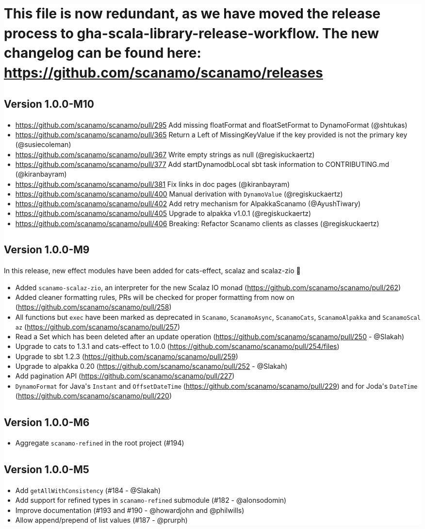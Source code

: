 # This file is now redundant, as we have moved the release process to gha-scala-library-release-workflow. The new changelog can be found here: https://github.com/scanamo/scanamo/releases

## Version 1.0.0-M10

- https://github.com/scanamo/scanamo/pull/295 Add missing floatFormat and floatSetFormat to DynamoFormat (@shtukas)
- https://github.com/scanamo/scanamo/pull/365 Return a Left of MissingKeyValue if the key provided is not the primary key (@susiecoleman)
- https://github.com/scanamo/scanamo/pull/367 Write empty strings as null (@regiskuckaertz)
- https://github.com/scanamo/scanamo/pull/377 Add startDynamodbLocal sbt task information to CONTRIBUTING.md (@kiranbayram)
- https://github.com/scanamo/scanamo/pull/381 Fix links in doc pages (@kiranbayram)
- https://github.com/scanamo/scanamo/pull/400 Manual derivation with `DynamoValue` (@regiskuckaertz)
- https://github.com/scanamo/scanamo/pull/402 Add retry mechanism for AlpakkaScanamo (@AyushTiwary)
- https://github.com/scanamo/scanamo/pull/405 Upgrade to alpakka v1.0.1 (@regiskuckaertz)
- https://github.com/scanamo/scanamo/pull/406 Breaking: Refactor Scanamo clients as classes (@regiskuckaertz) 

## Version 1.0.0-M9

In this release, new effect modules have been added for cats-effect, scalaz and scalaz-zio 🎉

* Added `scanamo-scalaz-zio`, an interpreter for the new Scalaz IO monad (https://github.com/scanamo/scanamo/pull/262)
* Added cleaner formatting rules, PRs will be checked for proper formatting from now on (https://github.com/scanamo/scanamo/pull/258)
* All functions but `exec` have been marked as deprecated in `Scanamo`, `ScanamoAsync`, `ScanamoCats`, `ScanamoAlpakka` and `ScanamoScalaz` (https://github.com/scanamo/scanamo/pull/257)
* Read a Set which has been deleted after an update operation (https://github.com/scanamo/scanamo/pull/250 - @Slakah)
* Upgrade to cats to 1.3.1 and cats-effect to 1.0.0 (https://github.com/scanamo/scanamo/pull/254/files)
* Upgrade to sbt 1.2.3 (https://github.com/scanamo/scanamo/pull/259)
* Upgrade to alpakka 0.20 (https://github.com/scanamo/scanamo/pull/252 - @Slakah) 
* Add pagination API (https://github.com/scanamo/scanamo/pull/227)
* `DynamoFormat` for Java's `Instant` and `OffsetDateTime` (https://github.com/scanamo/scanamo/pull/229) and for Joda's `DateTime` (https://github.com/scanamo/scanamo/pull/220)

## Version 1.0.0-M6

 * Aggregate `scanamo-refined` in the root project (#194)

## Version 1.0.0-M5

 * Add `getAllWithConsistency` (#184 - @Slakah)
 * Add support for refined types in `scanamo-refined` submodule (#182 - @alonsodomin)
 * Improve documentation (#193 and #190 - @howardjohn and @philwills)
 * Allow append/prepend of list values (#187 - @prurph)
